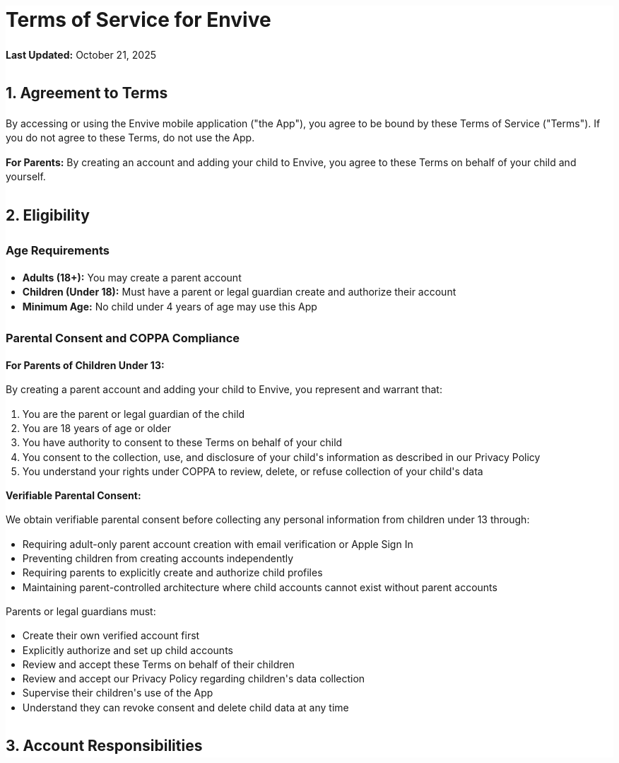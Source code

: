 # Terms of Service for Envive

**Last Updated:** October 21, 2025

## 1. Agreement to Terms

By accessing or using the Envive mobile application ("the App"), you agree to be bound by these Terms of Service ("Terms"). If you do not agree to these Terms, do not use the App.

**For Parents:** By creating an account and adding your child to Envive, you agree to these Terms on behalf of your child and yourself.

## 2. Eligibility

### Age Requirements

- **Adults (18+):** You may create a parent account
- **Children (Under 18):** Must have a parent or legal guardian create and authorize their account
- **Minimum Age:** No child under 4 years of age may use this App

### Parental Consent and COPPA Compliance

**For Parents of Children Under 13:**

By creating a parent account and adding your child to Envive, you represent and warrant that:
1. You are the parent or legal guardian of the child
2. You are 18 years of age or older
3. You have authority to consent to these Terms on behalf of your child
4. You consent to the collection, use, and disclosure of your child's information as described in our Privacy Policy
5. You understand your rights under COPPA to review, delete, or refuse collection of your child's data

**Verifiable Parental Consent:**

We obtain verifiable parental consent before collecting any personal information from children under 13 through:
- Requiring adult-only parent account creation with email verification or Apple Sign In
- Preventing children from creating accounts independently
- Requiring parents to explicitly create and authorize child profiles
- Maintaining parent-controlled architecture where child accounts cannot exist without parent accounts

Parents or legal guardians must:
- Create their own verified account first
- Explicitly authorize and set up child accounts
- Review and accept these Terms on behalf of their children
- Review and accept our Privacy Policy regarding children's data collection
- Supervise their children's use of the App
- Understand they can revoke consent and delete child data at any time

## 3. Account Responsibilities
